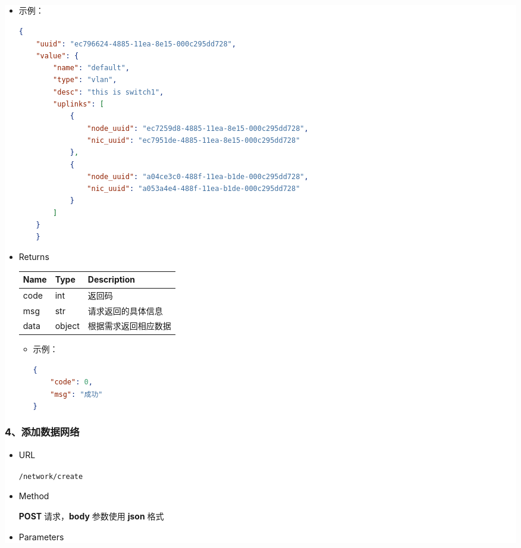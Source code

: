   - 示例：

    ```json
    {
        "uuid": "ec796624-4885-11ea-8e15-000c295dd728",
        "value": {
            "name": "default",
            "type": "vlan",
            "desc": "this is switch1",
            "uplinks": [
                {
                    "node_uuid": "ec7259d8-4885-11ea-8e15-000c295dd728",
                    "nic_uuid": "ec7951de-4885-11ea-8e15-000c295dd728"
                },
                {
                    "node_uuid": "a04ce3c0-488f-11ea-b1de-000c295dd728",
                    "nic_uuid": "a053a4e4-488f-11ea-b1de-000c295dd728"
                }
            ]
        }
        }
    ```


* Returns

  | Name | Type   | Description          |
  | :--- | :----- | :------------------- |
  | code | int    | 返回码               |
  | msg  | str    | 请求返回的具体信息   |
  | data | object | 根据需求返回相应数据 |

  - 示例：

    ```json
    {
    	"code": 0,
    	"msg": "成功"
    }
    ```



### 4、添加数据网络 ###


* URL

  `/network/create`

* Method

  **POST** 请求，**body** 参数使用 **json** 格式

* Parameters
